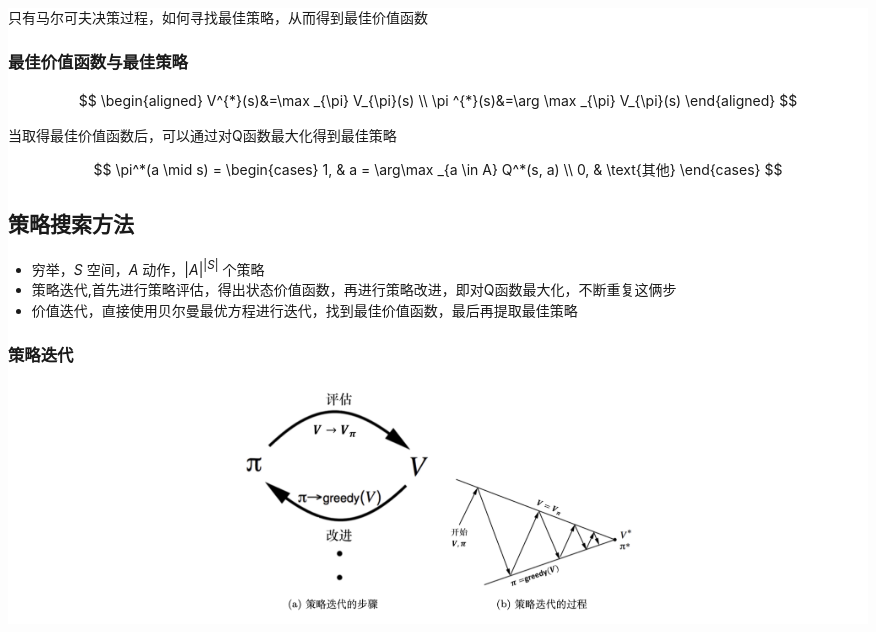 只有马尔可夫决策过程，如何寻找最佳策略，从而得到最佳价值函数

### 最佳价值函数与最佳策略

$$
\begin{aligned}
V^{*}(s)&=\max _{\pi} V_{\pi}(s) \\
\pi ^{*}(s)&=\arg \max _{\pi} V_{\pi}(s)
\end{aligned}
$$

当取得最佳价值函数后，可以通过对Q函数最大化得到最佳策略


$$
\pi^*(a \mid s) = 
\begin{cases} 
1, & a = \arg\max _{a \in A} Q^*(s, a) \\
0, & \text{其他}
\end{cases}
$$

## 策略搜索方法

* 穷举，$S$ 空间，$A$ 动作，$|A|^{|S|}$ 个策略
* 策略迭代,首先进行策略评估，得出状态价值函数，再进行策略改进，即对Q函数最大化，不断重复这俩步
* 价值迭代，直接使用贝尔曼最优方程进行迭代，找到最佳价值函数，最后再提取最佳策略

### 策略迭代
<div align="center">
  <img src="../images/c1/策略迭代.png" alt="策略迭代" width="400">
</div>
